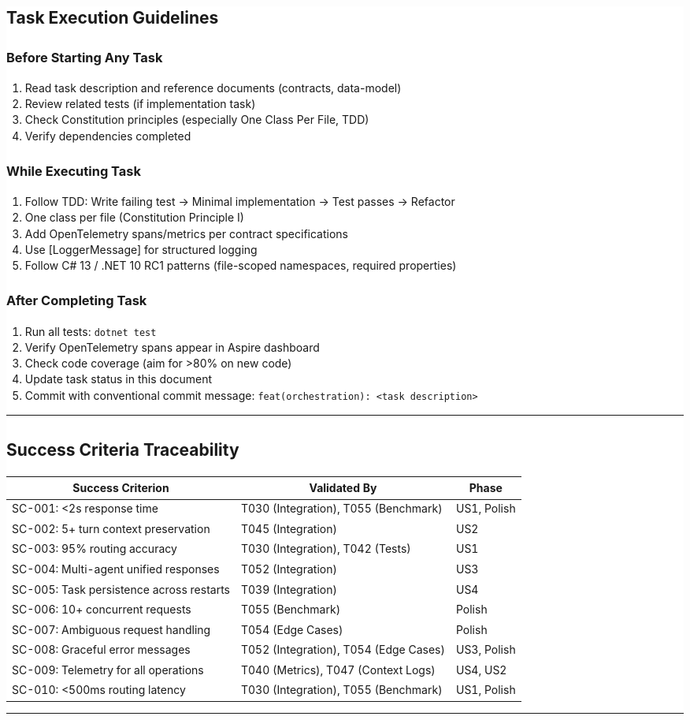 
## Task Execution Guidelines

### Before Starting Any Task

1. Read task description and reference documents (contracts, data-model)
2. Review related tests (if implementation task)
3. Check Constitution principles (especially One Class Per File, TDD)
4. Verify dependencies completed

### While Executing Task

1. Follow TDD: Write failing test → Minimal implementation → Test passes → Refactor
2. One class per file (Constitution Principle I)
3. Add OpenTelemetry spans/metrics per contract specifications
4. Use [LoggerMessage] for structured logging
5. Follow C# 13 / .NET 10 RC1 patterns (file-scoped namespaces, required properties)

### After Completing Task

1. Run all tests: `dotnet test`
2. Verify OpenTelemetry spans appear in Aspire dashboard
3. Check code coverage (aim for >80% on new code)
4. Update task status in this document
5. Commit with conventional commit message: `feat(orchestration): <task description>`

---

## Success Criteria Traceability

| Success Criterion | Validated By | Phase |
|-------------------|-------------|-------|
| SC-001: <2s response time | T030 (Integration), T055 (Benchmark) | US1, Polish |
| SC-002: 5+ turn context preservation | T045 (Integration) | US2 |
| SC-003: 95% routing accuracy | T030 (Integration), T042 (Tests) | US1 |
| SC-004: Multi-agent unified responses | T052 (Integration) | US3 |
| SC-005: Task persistence across restarts | T039 (Integration) | US4 |
| SC-006: 10+ concurrent requests | T055 (Benchmark) | Polish |
| SC-007: Ambiguous request handling | T054 (Edge Cases) | Polish |
| SC-008: Graceful error messages | T052 (Integration), T054 (Edge Cases) | US3, Polish |
| SC-009: Telemetry for all operations | T040 (Metrics), T047 (Context Logs) | US4, US2 |
| SC-010: <500ms routing latency | T030 (Integration), T055 (Benchmark) | US1, Polish |

---
